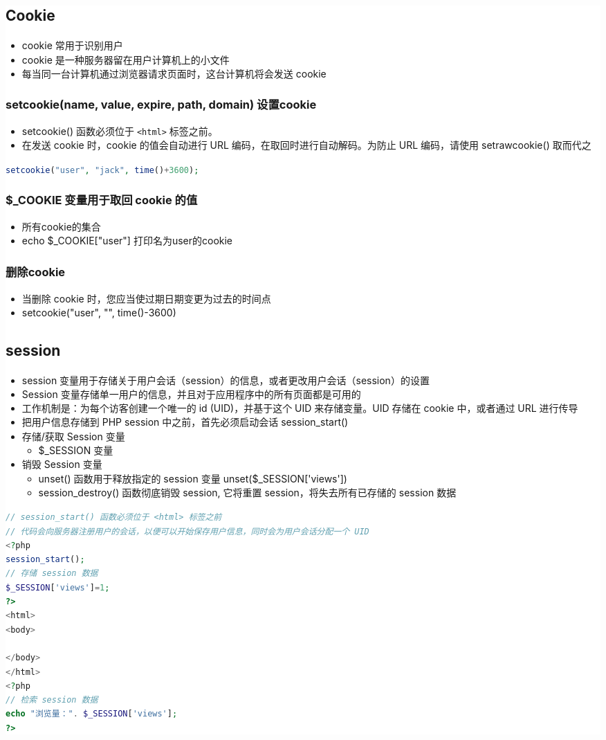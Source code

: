 ## Cookie

- cookie 常用于识别用户
- cookie 是一种服务器留在用户计算机上的小文件
- 每当同一台计算机通过浏览器请求页面时，这台计算机将会发送 cookie

### setcookie(name, value, expire, path, domain) 设置cookie

- setcookie() 函数必须位于 `<html>` 标签之前。
- 在发送 cookie 时，cookie 的值会自动进行 URL 编码，在取回时进行自动解码。为防止 URL 编码，请使用 setrawcookie() 取而代之

```php
setcookie("user", "jack", time()+3600);
```

### $_COOKIE 变量用于取回 cookie 的值

- 所有cookie的集合
- echo $_COOKIE["user"]  打印名为user的cookie

### 删除cookie

- 当删除 cookie 时，您应当使过期日期变更为过去的时间点
- setcookie("user", "", time()-3600)

## session

- session 变量用于存储关于用户会话（session）的信息，或者更改用户会话（session）的设置
- Session 变量存储单一用户的信息，并且对于应用程序中的所有页面都是可用的
- 工作机制是：为每个访客创建一个唯一的 id (UID)，并基于这个 UID 来存储变量。UID 存储在 cookie 中，或者通过 URL 进行传导
- 把用户信息存储到 PHP session 中之前，首先必须启动会话 session_start()
- 存储/获取 Session 变量
  - $_SESSION 变量
- 销毁 Session 变量
  - unset() 函数用于释放指定的 session 变量 unset($_SESSION['views'])
  - session_destroy() 函数彻底销毁 session, 它将重置 session，将失去所有已存储的 session 数据

```php
// session_start() 函数必须位于 <html> 标签之前
// 代码会向服务器注册用户的会话，以便可以开始保存用户信息，同时会为用户会话分配一个 UID
<?php
session_start();
// 存储 session 数据
$_SESSION['views']=1;
?>
<html>
<body>

</body>
</html>
<?php
// 检索 session 数据
echo "浏览量：". $_SESSION['views'];
?>
```
